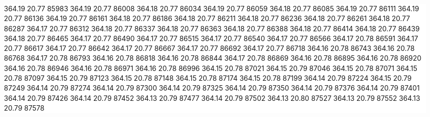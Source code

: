 364.19 20.77 85983
364.19 20.77 86008
364.18 20.77 86034
364.19 20.77 86059
364.18 20.77 86085
364.19 20.77 86111
364.19 20.77 86136
364.19 20.77 86161
364.18 20.77 86186
364.18 20.77 86211
364.18 20.77 86236
364.18 20.77 86261
364.18 20.77 86287
364.17 20.77 86312
364.18 20.77 86337
364.18 20.77 86363
364.18 20.77 86388
364.18 20.77 86414
364.18 20.77 86439
364.18 20.77 86465
364.17 20.77 86490
364.17 20.77 86515
364.17 20.77 86540
364.17 20.77 86566
364.17 20.78 86591
364.17 20.77 86617
364.17 20.77 86642
364.17 20.77 86667
364.17 20.77 86692
364.17 20.77 86718
364.16 20.78 86743
364.16 20.78 86768
364.17 20.78 86793
364.16 20.78 86818
364.16 20.78 86844
364.17 20.78 86869
364.16 20.78 86895
364.16 20.78 86920
364.16 20.78 86946
364.16 20.78 86971
364.16 20.78 86996
364.15 20.78 87021
364.15 20.79 87046
364.15 20.78 87071
364.15 20.78 87097
364.15 20.79 87123
364.15 20.78 87148
364.15 20.78 87174
364.15 20.78 87199
364.14 20.79 87224
364.15 20.79 87249
364.14 20.79 87274
364.14 20.79 87300
364.14 20.79 87325
364.14 20.79 87350
364.14 20.79 87376
364.14 20.79 87401
364.14 20.79 87426
364.14 20.79 87452
364.13 20.79 87477
364.14 20.79 87502
364.13 20.80 87527
364.13 20.79 87552
364.13 20.79 87578